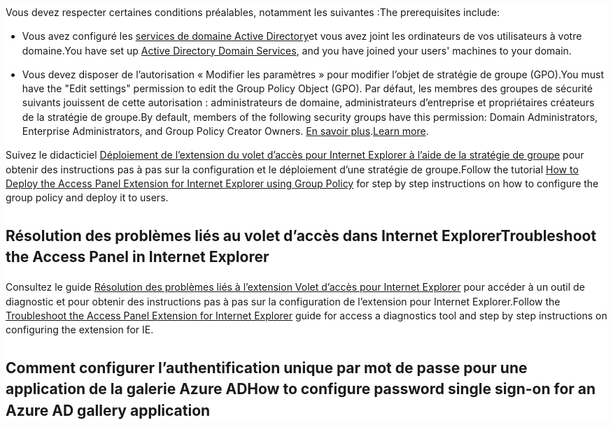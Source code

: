 <span data-ttu-id="1eb46-133">Vous devez respecter certaines conditions préalables, notamment les suivantes :</span><span class="sxs-lookup"><span data-stu-id="1eb46-133">The prerequisites include:</span></span>

-   <span data-ttu-id="1eb46-134">Vous avez configuré les [services de domaine Active Directory](https://msdn.microsoft.com/library/aa362244%28v=vs.85%29.aspx)et vous avez joint les ordinateurs de vos utilisateurs à votre domaine.</span><span class="sxs-lookup"><span data-stu-id="1eb46-134">You have set up [Active Directory Domain Services](https://msdn.microsoft.com/library/aa362244%28v=vs.85%29.aspx), and you have joined your users' machines to your domain.</span></span>

-   <span data-ttu-id="1eb46-135">Vous devez disposer de l’autorisation « Modifier les paramètres » pour modifier l’objet de stratégie de groupe (GPO).</span><span class="sxs-lookup"><span data-stu-id="1eb46-135">You must have the "Edit settings" permission to edit the Group Policy Object (GPO).</span></span> <span data-ttu-id="1eb46-136">Par défaut, les membres des groupes de sécurité suivants jouissent de cette autorisation : administrateurs de domaine, administrateurs d’entreprise et propriétaires créateurs de la stratégie de groupe.</span><span class="sxs-lookup"><span data-stu-id="1eb46-136">By default, members of the following security groups have this permission: Domain Administrators, Enterprise Administrators, and Group Policy Creator Owners.</span></span> <span data-ttu-id="1eb46-137">[En savoir plus](https://technet.microsoft.com/library/cc781991%28v=ws.10%29.aspx).</span><span class="sxs-lookup"><span data-stu-id="1eb46-137">[Learn more](https://technet.microsoft.com/library/cc781991%28v=ws.10%29.aspx).</span></span>

<span data-ttu-id="1eb46-138">Suivez le didacticiel [Déploiement de l’extension du volet d’accès pour Internet Explorer à l’aide de la stratégie de groupe](https://docs.microsoft.com/azure/active-directory/active-directory-saas-ie-group-policy) pour obtenir des instructions pas à pas sur la configuration et le déploiement d’une stratégie de groupe.</span><span class="sxs-lookup"><span data-stu-id="1eb46-138">Follow the tutorial [How to Deploy the Access Panel Extension for Internet Explorer using Group Policy](https://docs.microsoft.com/azure/active-directory/active-directory-saas-ie-group-policy) for step by step instructions on how to configure the group policy and deploy it to users.</span></span>

## <a name="troubleshoot-the-access-panel-in-internet-explorer"></a><span data-ttu-id="1eb46-139">Résolution des problèmes liés au volet d’accès dans Internet Explorer</span><span class="sxs-lookup"><span data-stu-id="1eb46-139">Troubleshoot the Access Panel in Internet Explorer</span></span>

<span data-ttu-id="1eb46-140">Consultez le guide [Résolution des problèmes liés à l’extension Volet d’accès pour Internet Explorer](https://docs.microsoft.com/azure/active-directory/active-directory-saas-ie-Troubleshoot) pour accéder à un outil de diagnostic et pour obtenir des instructions pas à pas sur la configuration de l’extension pour Internet Explorer.</span><span class="sxs-lookup"><span data-stu-id="1eb46-140">Follow the [Troubleshoot the Access Panel Extension for Internet Explorer](https://docs.microsoft.com/azure/active-directory/active-directory-saas-ie-Troubleshoot) guide for access a diagnostics tool and step by step instructions on configuring the extension for IE.</span></span>

## <a name="how-to-configure-password-single-sign-on-for-an-azure-ad-gallery-application"></a><span data-ttu-id="1eb46-141">Comment configurer l’authentification unique par mot de passe pour une application de la galerie Azure AD</span><span class="sxs-lookup"><span data-stu-id="1eb46-141">How to configure password single sign-on for an Azure AD gallery application</span></span>
